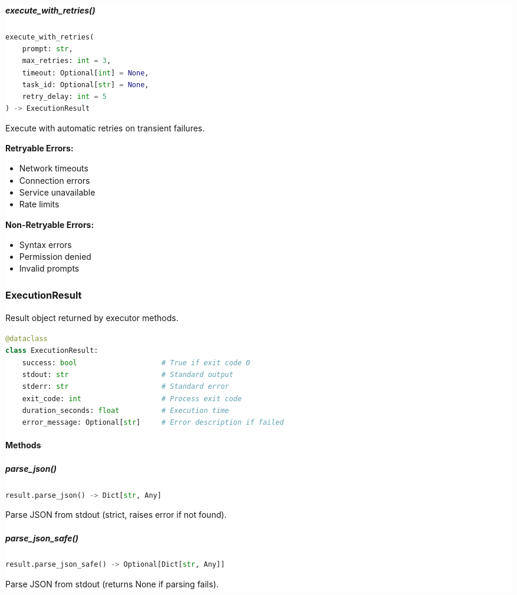 ##### execute_with_retries()

```python
execute_with_retries(
    prompt: str,
    max_retries: int = 3,
    timeout: Optional[int] = None,
    task_id: Optional[str] = None,
    retry_delay: int = 5
) -> ExecutionResult
```

Execute with automatic retries on transient failures.

**Retryable Errors:**
- Network timeouts
- Connection errors
- Service unavailable
- Rate limits

**Non-Retryable Errors:**
- Syntax errors
- Permission denied
- Invalid prompts

### ExecutionResult

Result object returned by executor methods.

```python
@dataclass
class ExecutionResult:
    success: bool                    # True if exit code 0
    stdout: str                      # Standard output
    stderr: str                      # Standard error
    exit_code: int                   # Process exit code
    duration_seconds: float          # Execution time
    error_message: Optional[str]     # Error description if failed
```

#### Methods

##### parse_json()

```python
result.parse_json() -> Dict[str, Any]
```

Parse JSON from stdout (strict, raises error if not found).

##### parse_json_safe()

```python
result.parse_json_safe() -> Optional[Dict[str, Any]]
```

Parse JSON from stdout (returns None if parsing fails).
